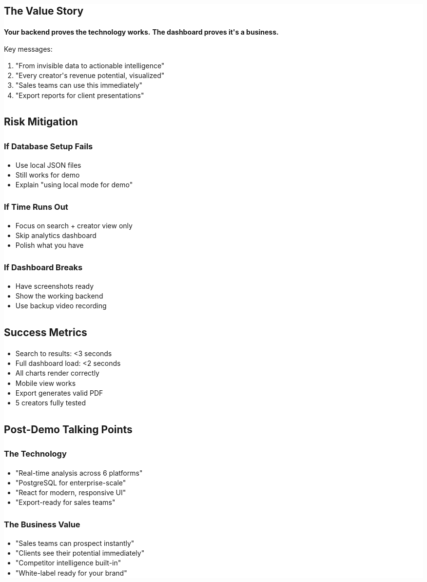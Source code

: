 ## The Value Story

**Your backend proves the technology works.**
**The dashboard proves it's a business.**

Key messages:
1. "From invisible data to actionable intelligence"
2. "Every creator's revenue potential, visualized"
3. "Sales teams can use this immediately"
4. "Export reports for client presentations"

## Risk Mitigation

### If Database Setup Fails
- Use local JSON files
- Still works for demo
- Explain "using local mode for demo"

### If Time Runs Out
- Focus on search + creator view only
- Skip analytics dashboard
- Polish what you have

### If Dashboard Breaks
- Have screenshots ready
- Show the working backend
- Use backup video recording

## Success Metrics

- Search to results: <3 seconds
- Full dashboard load: <2 seconds
- All charts render correctly
- Mobile view works
- Export generates valid PDF
- 5 creators fully tested

## Post-Demo Talking Points

### The Technology
- "Real-time analysis across 6 platforms"
- "PostgreSQL for enterprise-scale"
- "React for modern, responsive UI"
- "Export-ready for sales teams"

### The Business Value
- "Sales teams can prospect instantly"
- "Clients see their potential immediately"
- "Competitor intelligence built-in"
- "White-label ready for your brand"
